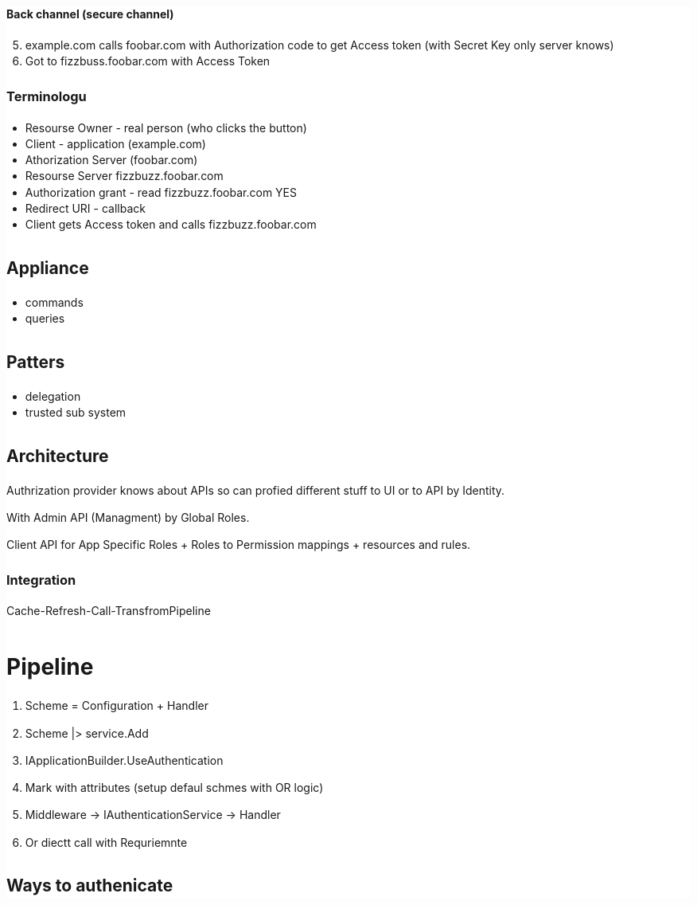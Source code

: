 #### Back channel (secure channel)
5. example.com calls foobar.com with  Authorization code to get Access token (with Secret Key only server knows)
6. Got to fizzbuss.foobar.com with Access Token

### Terminologu

- Resourse Owner - real person  (who clicks the button)
- Client - application (example.com)
- Athorization Server (foobar.com)
- Resourse Server fizzbuzz.foobar.com
- Authorization grant - read fizzbuzz.foobar.com YES
- Redirect URI - callback
- Client gets Access token and calls fizzbuzz.foobar.com

## Appliance

- commands
- queries

## Patters

- delegation
- trusted sub system

## Architecture

Authrization provider knows about APIs so can profied different stuff to UI or to API by Identity.

With Admin API (Managment) by Global Roles.

Client API for App Specific Roles + Roles to Permission mappings + resources and rules.

### Integration

Cache-Refresh-Call-TransfromPipeline

# Pipeline

1. Scheme = Configuration + Handler

2. Scheme |> service.Add

3. IApplicationBuilder.UseAuthentication

4. Mark with attributes (setup defaul schmes with OR logic)

5. Middleware -> IAuthenticationService -> Handler

6. Or diectt call with Requriemnte

## Ways to authenicate
